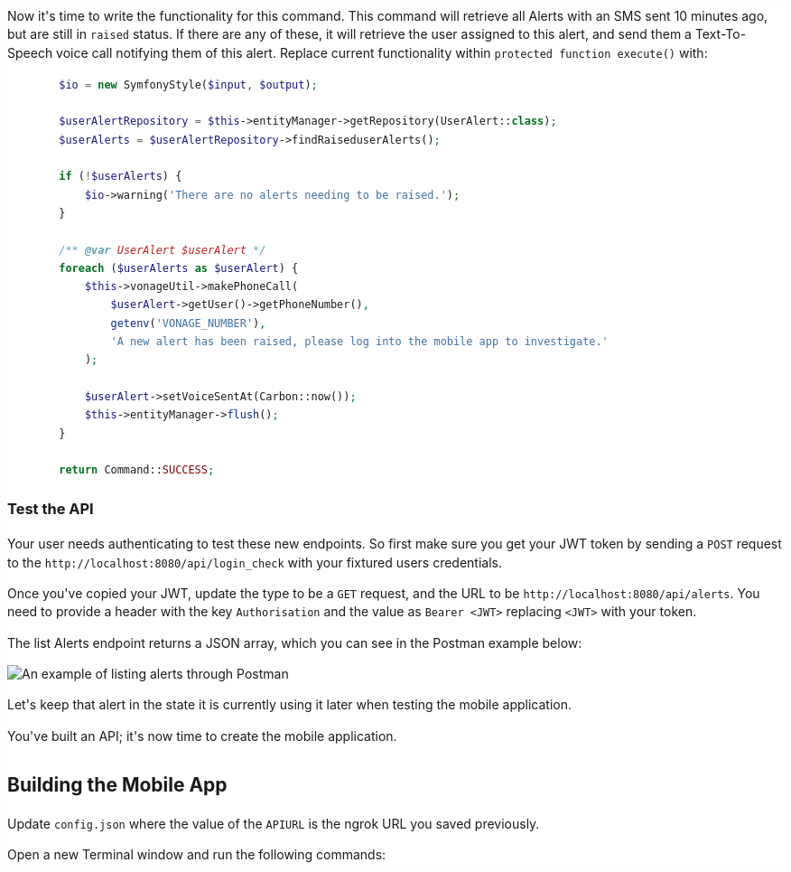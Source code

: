 Now it's time to write the functionality for this command. This command will retrieve all Alerts with an SMS sent 10 minutes ago, but are still in `raised` status. If there are any of these, it will retrieve the user assigned to this alert, and send them a Text-To-Speech voice call notifying them of this alert. Replace current functionality within `protected function execute()` with:

```php
        $io = new SymfonyStyle($input, $output);

        $userAlertRepository = $this->entityManager->getRepository(UserAlert::class);
        $userAlerts = $userAlertRepository->findRaiseduserAlerts();

        if (!$userAlerts) {
            $io->warning('There are no alerts needing to be raised.');
        }

        /** @var UserAlert $userAlert */
        foreach ($userAlerts as $userAlert) {
            $this->vonageUtil->makePhoneCall(
                $userAlert->getUser()->getPhoneNumber(),
                getenv('VONAGE_NUMBER'),
                'A new alert has been raised, please log into the mobile app to investigate.'
            );

            $userAlert->setVoiceSentAt(Carbon::now());
            $this->entityManager->flush();
        }

        return Command::SUCCESS;
```

### Test the API

Your user needs authenticating to test these new endpoints. So first make sure you get your JWT token by sending a `POST` request to the `http://localhost:8080/api/login_check` with your fixtured users credentials.

Once you've copied your JWT, update the type to be a `GET` request, and the URL to be `http://localhost:8080/api/alerts`. You need to provide a header with the key `Authorisation` and the value as `Bearer <JWT>` replacing `<JWT>` with your token.

The list Alerts endpoint returns a JSON array, which you can see in the Postman example below:

![An example of listing alerts through Postman](/content/blog/how-to-build-an-on-call-application-with-react-native-and-symfony/list-alerts.png)

Let's keep that alert in the state it is currently using it later when testing the mobile application.

You've built an API; it's now time to create the mobile application.

## Building the Mobile App

Update `config.json` where the value of the `APIURL` is the ngrok URL you saved previously.

Open a new Terminal window and run the following commands:
